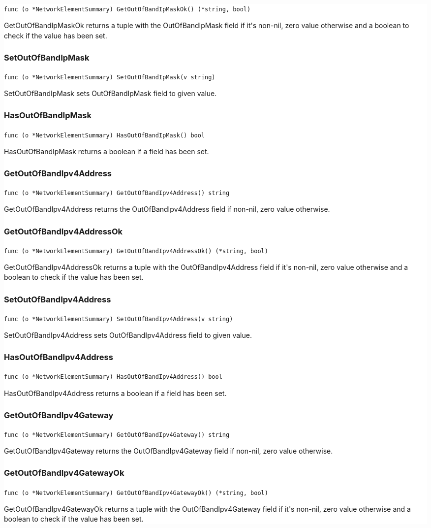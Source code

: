 `func (o *NetworkElementSummary) GetOutOfBandIpMaskOk() (*string, bool)`

GetOutOfBandIpMaskOk returns a tuple with the OutOfBandIpMask field if it's non-nil, zero value otherwise
and a boolean to check if the value has been set.

### SetOutOfBandIpMask

`func (o *NetworkElementSummary) SetOutOfBandIpMask(v string)`

SetOutOfBandIpMask sets OutOfBandIpMask field to given value.

### HasOutOfBandIpMask

`func (o *NetworkElementSummary) HasOutOfBandIpMask() bool`

HasOutOfBandIpMask returns a boolean if a field has been set.

### GetOutOfBandIpv4Address

`func (o *NetworkElementSummary) GetOutOfBandIpv4Address() string`

GetOutOfBandIpv4Address returns the OutOfBandIpv4Address field if non-nil, zero value otherwise.

### GetOutOfBandIpv4AddressOk

`func (o *NetworkElementSummary) GetOutOfBandIpv4AddressOk() (*string, bool)`

GetOutOfBandIpv4AddressOk returns a tuple with the OutOfBandIpv4Address field if it's non-nil, zero value otherwise
and a boolean to check if the value has been set.

### SetOutOfBandIpv4Address

`func (o *NetworkElementSummary) SetOutOfBandIpv4Address(v string)`

SetOutOfBandIpv4Address sets OutOfBandIpv4Address field to given value.

### HasOutOfBandIpv4Address

`func (o *NetworkElementSummary) HasOutOfBandIpv4Address() bool`

HasOutOfBandIpv4Address returns a boolean if a field has been set.

### GetOutOfBandIpv4Gateway

`func (o *NetworkElementSummary) GetOutOfBandIpv4Gateway() string`

GetOutOfBandIpv4Gateway returns the OutOfBandIpv4Gateway field if non-nil, zero value otherwise.

### GetOutOfBandIpv4GatewayOk

`func (o *NetworkElementSummary) GetOutOfBandIpv4GatewayOk() (*string, bool)`

GetOutOfBandIpv4GatewayOk returns a tuple with the OutOfBandIpv4Gateway field if it's non-nil, zero value otherwise
and a boolean to check if the value has been set.

